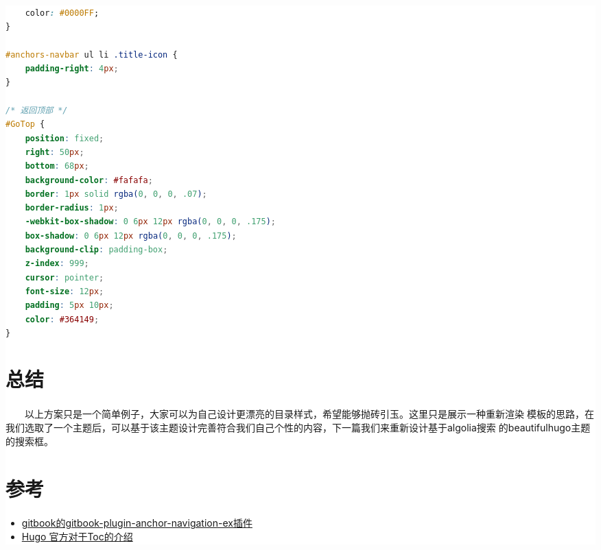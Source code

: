 ```css
    color: #0000FF;
}

#anchors-navbar ul li .title-icon {
    padding-right: 4px;
}

/* 返回顶部 */
#GoTop {
    position: fixed;
    right: 50px;
    bottom: 68px;
    background-color: #fafafa;
    border: 1px solid rgba(0, 0, 0, .07);
    border-radius: 1px;
    -webkit-box-shadow: 0 6px 12px rgba(0, 0, 0, .175);
    box-shadow: 0 6px 12px rgba(0, 0, 0, .175);
    background-clip: padding-box;
    z-index: 999;
    cursor: pointer;
    font-size: 12px;
    padding: 5px 10px;
    color: #364149;
}
```

# 总结
&emsp;&emsp;以上方案只是一个简单例子，大家可以为自己设计更漂亮的目录样式，希望能够抛砖引玉。这里只是展示一种重新渲染
模板的思路，在我们选取了一个主题后，可以基于该主题设计完善符合我们自己个性的内容，下一篇我们来重新设计基于algolia搜索
的beautifulhugo主题的搜索框。


# 参考

- [gitbook的gitbook-plugin-anchor-navigation-ex插件](https://github.com/zq99299/gitbook-plugin-anchor-navigation-ex)
- [Hugo 官方对于Toc的介绍](https://gohugo.io/content-management/toc/)
